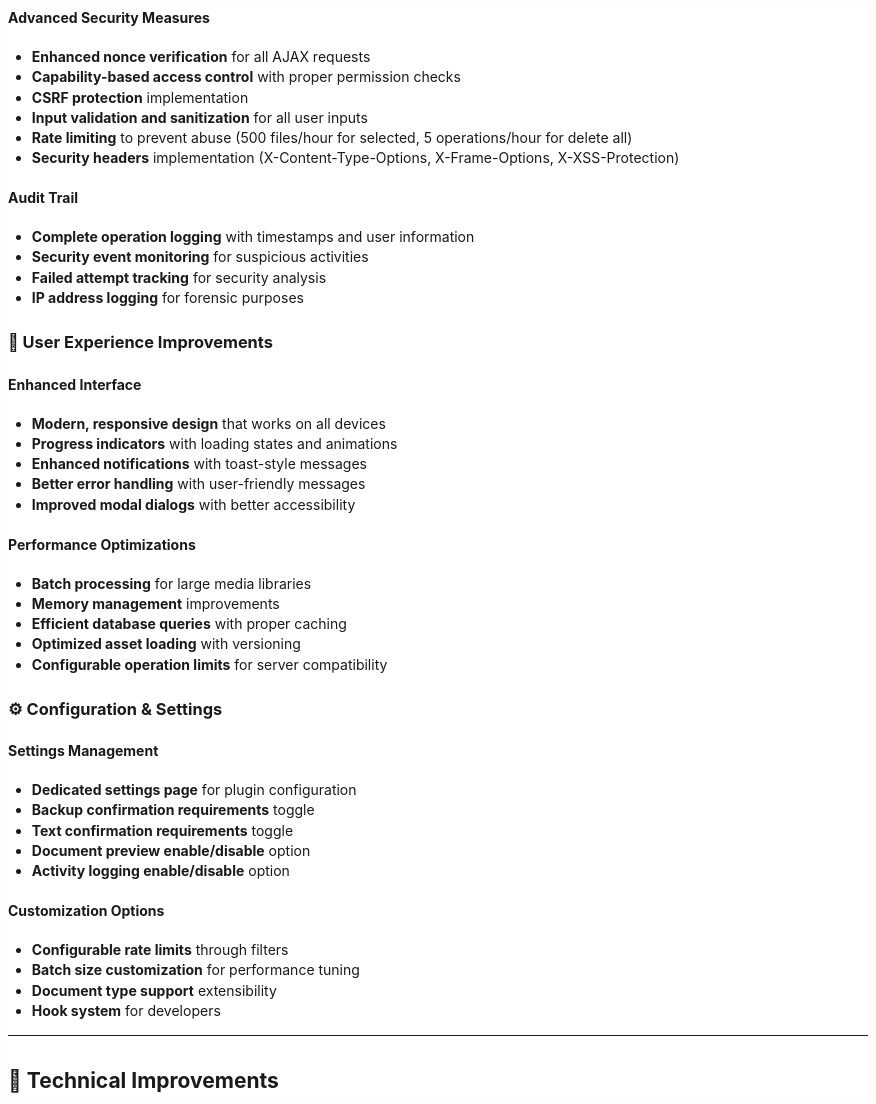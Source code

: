 #### Advanced Security Measures
- **Enhanced nonce verification** for all AJAX requests
- **Capability-based access control** with proper permission checks
- **CSRF protection** implementation
- **Input validation and sanitization** for all user inputs
- **Rate limiting** to prevent abuse (500 files/hour for selected, 5 operations/hour for delete all)
- **Security headers** implementation (X-Content-Type-Options, X-Frame-Options, X-XSS-Protection)

#### Audit Trail
- **Complete operation logging** with timestamps and user information
- **Security event monitoring** for suspicious activities
- **Failed attempt tracking** for security analysis
- **IP address logging** for forensic purposes

### 🎨 User Experience Improvements

#### Enhanced Interface
- **Modern, responsive design** that works on all devices
- **Progress indicators** with loading states and animations
- **Enhanced notifications** with toast-style messages
- **Better error handling** with user-friendly messages
- **Improved modal dialogs** with better accessibility

#### Performance Optimizations
- **Batch processing** for large media libraries
- **Memory management** improvements
- **Efficient database queries** with proper caching
- **Optimized asset loading** with versioning
- **Configurable operation limits** for server compatibility

### ⚙️ Configuration & Settings

#### Settings Management
- **Dedicated settings page** for plugin configuration
- **Backup confirmation requirements** toggle
- **Text confirmation requirements** toggle
- **Document preview enable/disable** option
- **Activity logging enable/disable** option

#### Customization Options
- **Configurable rate limits** through filters
- **Batch size customization** for performance tuning
- **Document type support** extensibility
- **Hook system** for developers

---

## 🔧 Technical Improvements
